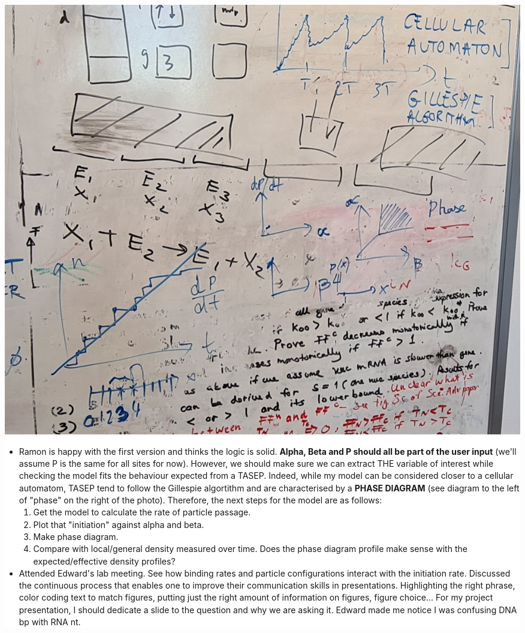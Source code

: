 ![White-board diagrams summarising the next steps for the model](https://github.com/gabin-rousseau/roadblock_project/blob/main/images/rini_meeting1.jpg)
- Ramon is happy with the first version and thinks the logic is solid. __Alpha, Beta and P should all be part of the user input__ (we'll assume P is the same for all sites for now). However, we should make sure we can extract THE variable of interest while checking the model fits the behaviour expected from a TASEP. Indeed, while my model can be considered closer to a cellular automatom, TASEP tend to follow  the Gillespie algortithm and are characterised by a __PHASE DIAGRAM__ (see diagram to the left of "phase" on the right of the photo). Therefore, the next steps for the model are as follows:
  1. Get the model to calculate the rate of particle passage.
  2. Plot that "initiation" against alpha and beta.
  3. Make phase diagram.
  4. Compare with local/general density measured over time. Does the phase diagram profile make sense with the expected/effective density profiles?
- Attended Edward's lab meeting. See how binding rates and particle configurations interact with the initiation rate. Discussed the continuous process that enables one to improve their communication skills in presentations. Highlighting the right phrase, color coding text to match figures, putting just the right amount of information on figures, figure choice... For my project presentation, I should dedicate a slide to the question and why we are asking it. Edward made me notice I was confusing DNA bp with RNA nt.

